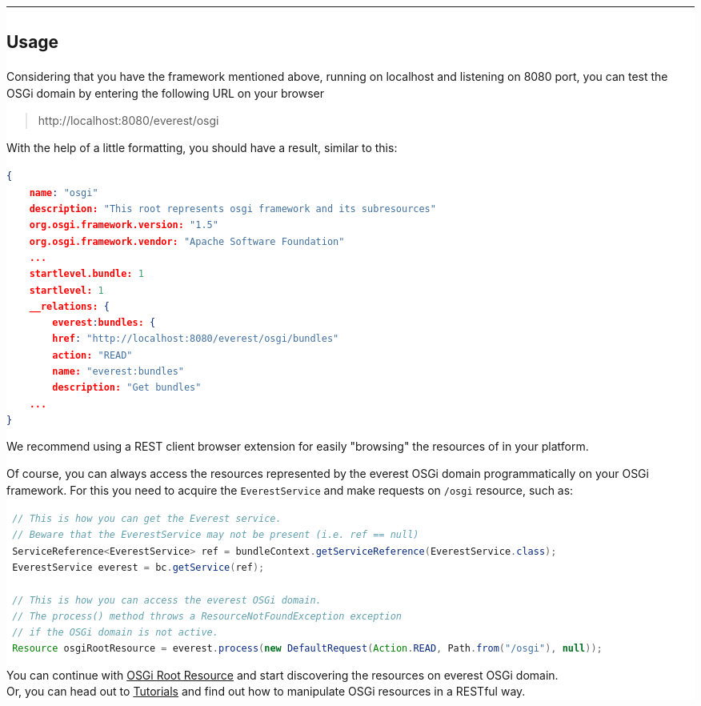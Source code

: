 * * * 

## Usage

Considering that you have the framework mentioned above, running on localhost and listening on 8080 port, you can test the OSGi domain by entering the following URL on your browser

> http://localhost:8080/everest/osgi

With the help of a little formatting, you should have a result, similar to this:

```json
{
    name: "osgi"
    description: "This root represents osgi framework and its subresources"
    org.osgi.framework.version: "1.5"
    org.osgi.framework.vendor: "Apache Software Foundation"
    ...
    startlevel.bundle: 1
    startlevel: 1
    __relations: {
        everest:bundles: {
        href: "http://localhost:8080/everest/osgi/bundles"
        action: "READ"
        name: "everest:bundles"
        description: "Get bundles"
    ...
}
```

We recommend using a REST client browser extension for easily "browsing" the resources of in your platform.

Of course, you can always access the resources represented by the everest OSGi domain programmatically on your OSGi framework. For this you need to acquire the `EverestService` and make requests on `/osgi` resource, such as:

```java
 // This is how you can get the Everest service.
 // Beware that the EverestService may not be present (i.e. ref == null)
 ServiceReference<EverestService> ref = bundleContext.getServiceReference(EverestService.class);
 EverestService everest = bc.getService(ref);
 
 // This is how you can access the everest OSGi domain.
 // The process() method throws a ResourceNotFoundException exception
 // if the OSGi domain is not active.
 Resource osgiRootResource = everest.process(new DefaultRequest(Action.READ, Path.from("/osgi"), null));
```

You can continue with [OSGi Root Resource](#osgi-root-resource) and start discovering the resources on everest OSGi domain.   
Or, you can head out to [Tutorials](#tutorials) and find out how to manipulate OSGi resources in a RESTful way.
   